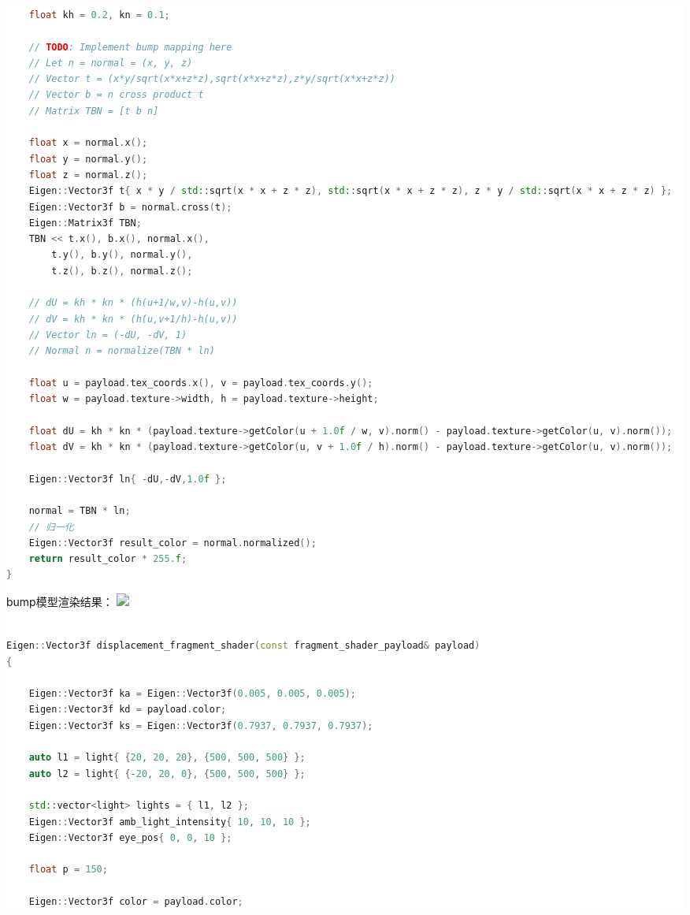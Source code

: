 ```cpp
    float kh = 0.2, kn = 0.1;

    // TODO: Implement bump mapping here
    // Let n = normal = (x, y, z)
    // Vector t = (x*y/sqrt(x*x+z*z),sqrt(x*x+z*z),z*y/sqrt(x*x+z*z))
    // Vector b = n cross product t
    // Matrix TBN = [t b n]

    float x = normal.x();
    float y = normal.y();
    float z = normal.z();
    Eigen::Vector3f t{ x * y / std::sqrt(x * x + z * z), std::sqrt(x * x + z * z), z * y / std::sqrt(x * x + z * z) };
    Eigen::Vector3f b = normal.cross(t);
    Eigen::Matrix3f TBN;
    TBN << t.x(), b.x(), normal.x(),
        t.y(), b.y(), normal.y(),
        t.z(), b.z(), normal.z();

    // dU = kh * kn * (h(u+1/w,v)-h(u,v))
    // dV = kh * kn * (h(u,v+1/h)-h(u,v))
    // Vector ln = (-dU, -dV, 1)
    // Normal n = normalize(TBN * ln)

    float u = payload.tex_coords.x(), v = payload.tex_coords.y();
    float w = payload.texture->width, h = payload.texture->height;

    float dU = kh * kn * (payload.texture->getColor(u + 1.0f / w, v).norm() - payload.texture->getColor(u, v).norm());
    float dV = kh * kn * (payload.texture->getColor(u, v + 1.0f / h).norm() - payload.texture->getColor(u, v).norm());

    Eigen::Vector3f ln{ -dU,-dV,1.0f };

    normal = TBN * ln;
    // 归一化
    Eigen::Vector3f result_color = normal.normalized();
    return result_color * 255.f;
}
```

bump模型渲染结果：
![](/images/posts/1694861785440-16a5ec18-7b13-47ee-8b36-1385b173a6f0.png)

```cpp

Eigen::Vector3f displacement_fragment_shader(const fragment_shader_payload& payload)
{

    Eigen::Vector3f ka = Eigen::Vector3f(0.005, 0.005, 0.005);
    Eigen::Vector3f kd = payload.color;
    Eigen::Vector3f ks = Eigen::Vector3f(0.7937, 0.7937, 0.7937);

    auto l1 = light{ {20, 20, 20}, {500, 500, 500} };
    auto l2 = light{ {-20, 20, 0}, {500, 500, 500} };

    std::vector<light> lights = { l1, l2 };
    Eigen::Vector3f amb_light_intensity{ 10, 10, 10 };
    Eigen::Vector3f eye_pos{ 0, 0, 10 };

    float p = 150;

    Eigen::Vector3f color = payload.color;
```